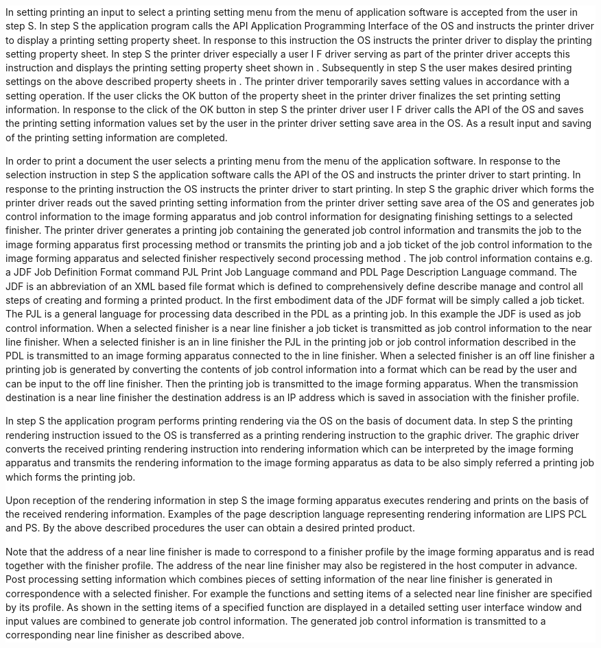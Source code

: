 In setting printing an input to select a printing setting menu from the menu of application software is accepted from the user in step S. In step S the application program calls the API Application Programming Interface of the OS and instructs the printer driver to display a printing setting property sheet. In response to this instruction the OS instructs the printer driver to display the printing setting property sheet. In step S the printer driver especially a user I F driver serving as part of the printer driver accepts this instruction and displays the printing setting property sheet shown in . Subsequently in step S the user makes desired printing settings on the above described property sheets in . The printer driver temporarily saves setting values in accordance with a setting operation. If the user clicks the OK button of the property sheet in the printer driver finalizes the set printing setting information. In response to the click of the OK button in step S the printer driver user I F driver calls the API of the OS and saves the printing setting information values set by the user in the printer driver setting save area in the OS. As a result input and saving of the printing setting information are completed.

In order to print a document the user selects a printing menu from the menu of the application software. In response to the selection instruction in step S the application software calls the API of the OS and instructs the printer driver to start printing. In response to the printing instruction the OS instructs the printer driver to start printing. In step S the graphic driver which forms the printer driver reads out the saved printing setting information from the printer driver setting save area of the OS and generates job control information to the image forming apparatus and job control information for designating finishing settings to a selected finisher. The printer driver generates a printing job containing the generated job control information and transmits the job to the image forming apparatus first processing method or transmits the printing job and a job ticket of the job control information to the image forming apparatus and selected finisher respectively second processing method . The job control information contains e.g. a JDF Job Definition Format command PJL Print Job Language command and PDL Page Description Language command. The JDF is an abbreviation of an XML based file format which is defined to comprehensively define describe manage and control all steps of creating and forming a printed product. In the first embodiment data of the JDF format will be simply called a job ticket. The PJL is a general language for processing data described in the PDL as a printing job. In this example the JDF is used as job control information. When a selected finisher is a near line finisher a job ticket is transmitted as job control information to the near line finisher. When a selected finisher is an in line finisher the PJL in the printing job or job control information described in the PDL is transmitted to an image forming apparatus connected to the in line finisher. When a selected finisher is an off line finisher a printing job is generated by converting the contents of job control information into a format which can be read by the user and can be input to the off line finisher. Then the printing job is transmitted to the image forming apparatus. When the transmission destination is a near line finisher the destination address is an IP address which is saved in association with the finisher profile.

In step S the application program performs printing rendering via the OS on the basis of document data. In step S the printing rendering instruction issued to the OS is transferred as a printing rendering instruction to the graphic driver. The graphic driver converts the received printing rendering instruction into rendering information which can be interpreted by the image forming apparatus and transmits the rendering information to the image forming apparatus as data to be also simply referred a printing job which forms the printing job.

Upon reception of the rendering information in step S the image forming apparatus executes rendering and prints on the basis of the received rendering information. Examples of the page description language representing rendering information are LIPS PCL and PS. By the above described procedures the user can obtain a desired printed product.

Note that the address of a near line finisher is made to correspond to a finisher profile by the image forming apparatus and is read together with the finisher profile. The address of the near line finisher may also be registered in the host computer in advance. Post processing setting information which combines pieces of setting information of the near line finisher is generated in correspondence with a selected finisher. For example the functions and setting items of a selected near line finisher are specified by its profile. As shown in the setting items of a specified function are displayed in a detailed setting user interface window and input values are combined to generate job control information. The generated job control information is transmitted to a corresponding near line finisher as described above.
